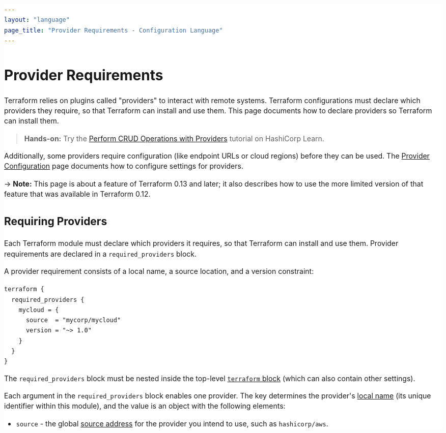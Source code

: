 ```yaml
---
layout: "language"
page_title: "Provider Requirements - Configuration Language"
---
```


# Provider Requirements

Terraform relies on plugins called "providers" to interact with remote systems.
Terraform configurations must declare which providers they require, so that
Terraform can install and use them. This page documents how to declare providers
so Terraform can install them.

> **Hands-on:** Try the [Perform CRUD Operations with Providers](https://learn.hashicorp.com/tutorials/terraform/provider-use) tutorial on HashiCorp Learn.

Additionally, some providers require configuration (like endpoint URLs or cloud
regions) before they can be used. The [Provider
Configuration](/docs/language/providers/configuration.html) page documents how
to configure settings for providers.

-> **Note:** This page is about a feature of Terraform 0.13 and later; it also
describes how to use the more limited version of that feature that was available
in Terraform 0.12.

## Requiring Providers

Each Terraform module must declare which providers it requires, so that
Terraform can install and use them. Provider requirements are declared in a
`required_providers` block.

A provider requirement consists of a local name, a source location, and a
version constraint:

```hcl
terraform {
  required_providers {
    mycloud = {
      source  = "mycorp/mycloud"
      version = "~> 1.0"
    }
  }
}
```

The `required_providers` block must be nested inside the top-level
[`terraform` block](/docs/language/settings/index.html) (which can also contain other settings).

Each argument in the `required_providers` block enables one provider. The key
determines the provider's [local name](#local-names) (its unique identifier
within this module), and the value is an object with the following elements:

* `source` - the global [source address](#source-addresses) for the
  provider you intend to use, such as `hashicorp/aws`.
